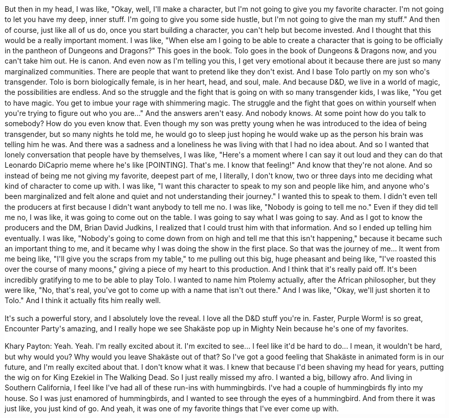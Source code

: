 But then in my head, I was like, &#34;Okay, well, I&#39;ll make a character, but I&#39;m not going to give you my favorite character. I&#39;m not going to let you have my deep, inner stuff. I&#39;m going to give you some side hustle, but I&#39;m not going to give the man my stuff.&#34; And then of course, just like all of us do, once you start building a character, you can&#39;t help but become invested. And I thought that this would be a really important moment. I was like, &#34;When else am I going to be able to create a character that is going to be officially in the pantheon of Dungeons and Dragons?&#34; This goes in the book. Tolo goes in the book of Dungeons &amp; Dragons now, and you can&#39;t take him out. He is canon.
And even now as I&#39;m telling you this, I get very emotional about it because there are just so many marginalized communities. There are people that want to pretend like they don&#39;t exist. And I base Tolo partly on my son who&#39;s transgender. Tolo is born biologically female, is in her heart, head, and soul, male. And because D&amp;D, we live in a world of magic, the possibilities are endless. And so the struggle and the fight that is going on with so many transgender kids, I was like, &#34;You get to have magic. You get to imbue your rage with shimmering magic. The struggle and the fight that goes on within yourself when you&#39;re trying to figure out who you are...&#34; And the answers aren&#39;t easy.
And nobody knows. At some point how do you talk to somebody? How do you even know that. Even though my son was pretty young when he was introduced to the idea of being transgender, but so many nights he told me, he would go to sleep just hoping he would wake up as the person his brain was telling him he was. And there was a sadness and a loneliness he was living with that I had no idea about. And so I wanted that lonely conversation that people have by themselves, I was like, &#34;Here&#39;s a moment where I can say it out loud and they can do that Leonardo DiCaprio meme where he&#39;s like [POINTING]. That&#39;s me. I know that feeling!&#34; And know that they&#39;re not alone.
And so instead of being me not giving my favorite, deepest part of me, I literally, I don&#39;t know, two or three days into me deciding what kind of character to come up with. I was like, &#34;I want this character to speak to my son and people like him, and anyone who&#39;s been marginalized and felt alone and quiet and not understanding their journey.&#34; I wanted this to speak to them. I didn&#39;t even tell the producers at first because I didn&#39;t want anybody to tell me no. I was like, &#34;Nobody is going to tell me no.&#34;
Even if they did tell me no, I was like, it was going to come out on the table. I was going to say what I was going to say. And as I got to know the producers and the DM, Brian David Judkins, I realized that I could trust him with that information. And so I ended up telling him eventually. I was like, &#34;Nobody&#39;s going to come down from on high and tell me that this isn&#39;t happening,&#34; because it became such an important thing to me, and it became why I was doing the show in the first place.
So that was the journey of me... It went from me being like, &#34;I&#39;ll give you the scraps from my table,&#34; to me pulling out this big, huge pheasant and being like, &#34;I&#39;ve roasted this over the course of many moons,&#34; giving a piece of my heart to this production. And I think that it&#39;s really paid off. It&#39;s been incredibly gratifying to me to be able to play Tolo. I wanted to name him Ptolemy actually, after the African philosopher, but they were like, &#34;No, that&#39;s real, you&#39;ve got to come up with a name that isn&#39;t out there.&#34; And I was like, &#34;Okay, we&#39;ll just shorten it to Tolo.&#34; And I think it actually fits him really well.





          

It&#39;s such a powerful story, and I absolutely love the reveal. I love all the D&amp;D stuff you&#39;re in. Faster, Purple Worm! is so great, Encounter Party&#39;s amazing, and I really hope we see Shakäste pop up in Mighty Nein because he&#39;s one of my favorites.


Khary Payton: Yeah. Yeah. I&#39;m really excited about it. I&#39;m excited to see... I feel like it&#39;d be hard to do... I mean, it wouldn&#39;t be hard, but why would you? Why would you leave Shakäste out of that? So I&#39;ve got a good feeling that Shakäste in animated form is in our future, and I&#39;m really excited about that. I don&#39;t know what it was. I knew that because I&#39;d been shaving my head for years, putting the wig on for King Ezekiel in The Walking Dead. So I just really missed my afro. I wanted a big, billowy afro.
And living in Southern California, I feel like I&#39;ve had all of these run-ins with hummingbirds. I&#39;ve had a couple of hummingbirds fly into my house. So I was just enamored of hummingbirds, and I wanted to see through the eyes of a hummingbird. And from there it was just like, you just kind of go. And yeah, it was one of my favorite things that I&#39;ve ever come up with.